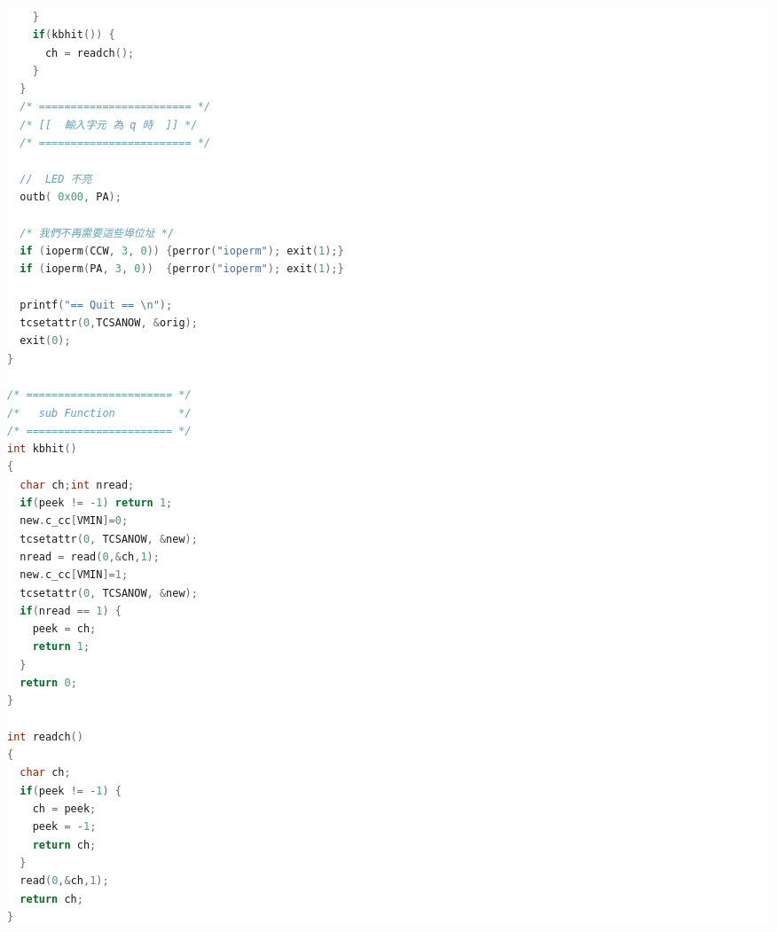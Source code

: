 ``` c
    }
    if(kbhit()) {
      ch = readch();
    }
  }
  /* ======================== */
  /* [[  輸入字元 為 q 時  ]] */
  /* ======================== */

  //  LED 不亮 
  outb( 0x00, PA);

  /* 我們不再需要這些埠位址 */
  if (ioperm(CCW, 3, 0)) {perror("ioperm"); exit(1);}
  if (ioperm(PA, 3, 0))  {perror("ioperm"); exit(1);}

  printf("== Quit == \n");
  tcsetattr(0,TCSANOW, &orig);
  exit(0);
}

/* ======================= */
/*   sub Function          */
/* ======================= */
int kbhit()
{
  char ch;int nread;
  if(peek != -1) return 1;
  new.c_cc[VMIN]=0;
  tcsetattr(0, TCSANOW, &new);
  nread = read(0,&ch,1);
  new.c_cc[VMIN]=1;
  tcsetattr(0, TCSANOW, &new);    
  if(nread == 1) {
    peek = ch;
    return 1;
  }
  return 0;
}

int readch()
{
  char ch;
  if(peek != -1) {
    ch = peek;
    peek = -1;
    return ch;
  }
  read(0,&ch,1);
  return ch;
}
```
